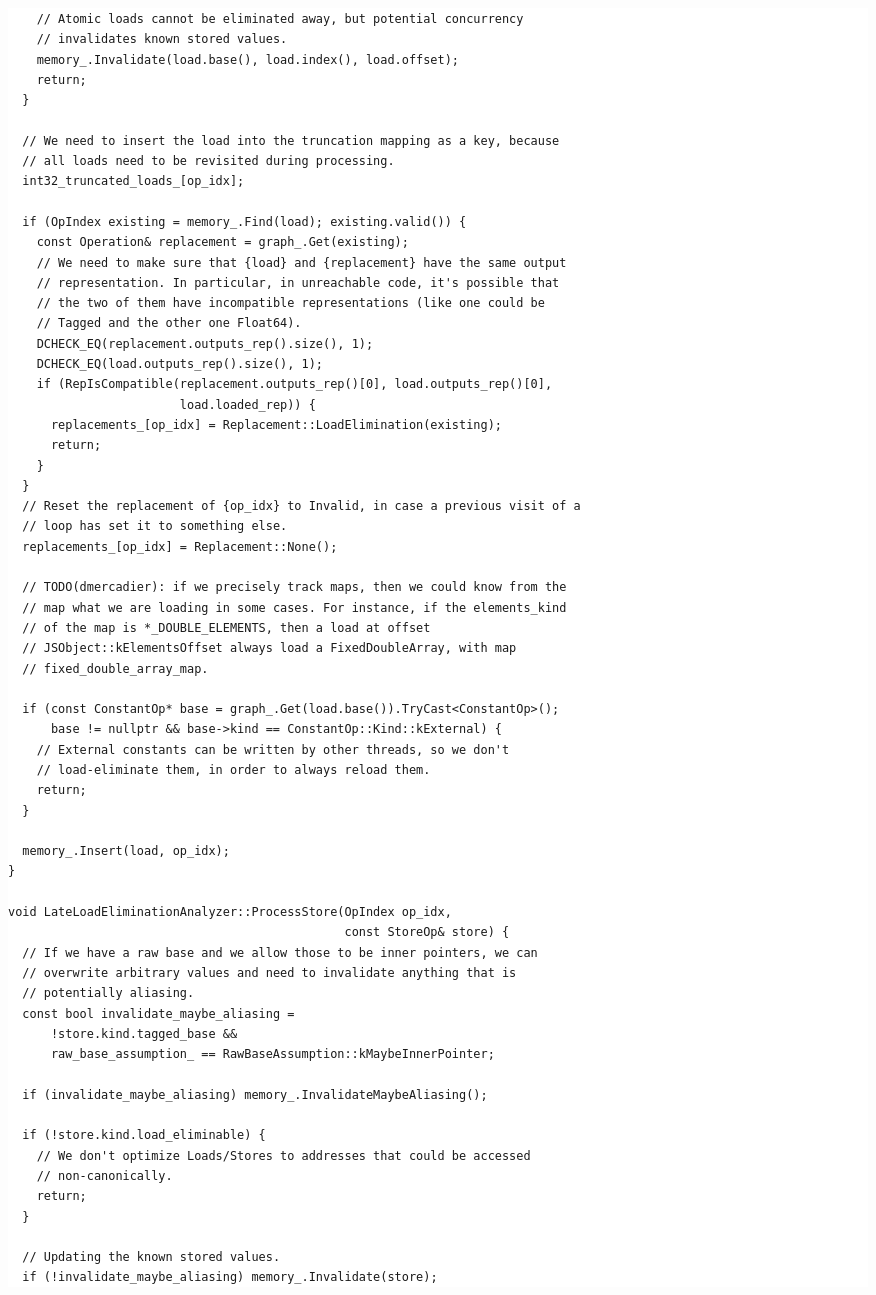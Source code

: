 ```
    // Atomic loads cannot be eliminated away, but potential concurrency
    // invalidates known stored values.
    memory_.Invalidate(load.base(), load.index(), load.offset);
    return;
  }

  // We need to insert the load into the truncation mapping as a key, because
  // all loads need to be revisited during processing.
  int32_truncated_loads_[op_idx];

  if (OpIndex existing = memory_.Find(load); existing.valid()) {
    const Operation& replacement = graph_.Get(existing);
    // We need to make sure that {load} and {replacement} have the same output
    // representation. In particular, in unreachable code, it's possible that
    // the two of them have incompatible representations (like one could be
    // Tagged and the other one Float64).
    DCHECK_EQ(replacement.outputs_rep().size(), 1);
    DCHECK_EQ(load.outputs_rep().size(), 1);
    if (RepIsCompatible(replacement.outputs_rep()[0], load.outputs_rep()[0],
                        load.loaded_rep)) {
      replacements_[op_idx] = Replacement::LoadElimination(existing);
      return;
    }
  }
  // Reset the replacement of {op_idx} to Invalid, in case a previous visit of a
  // loop has set it to something else.
  replacements_[op_idx] = Replacement::None();

  // TODO(dmercadier): if we precisely track maps, then we could know from the
  // map what we are loading in some cases. For instance, if the elements_kind
  // of the map is *_DOUBLE_ELEMENTS, then a load at offset
  // JSObject::kElementsOffset always load a FixedDoubleArray, with map
  // fixed_double_array_map.

  if (const ConstantOp* base = graph_.Get(load.base()).TryCast<ConstantOp>();
      base != nullptr && base->kind == ConstantOp::Kind::kExternal) {
    // External constants can be written by other threads, so we don't
    // load-eliminate them, in order to always reload them.
    return;
  }

  memory_.Insert(load, op_idx);
}

void LateLoadEliminationAnalyzer::ProcessStore(OpIndex op_idx,
                                               const StoreOp& store) {
  // If we have a raw base and we allow those to be inner pointers, we can
  // overwrite arbitrary values and need to invalidate anything that is
  // potentially aliasing.
  const bool invalidate_maybe_aliasing =
      !store.kind.tagged_base &&
      raw_base_assumption_ == RawBaseAssumption::kMaybeInnerPointer;

  if (invalidate_maybe_aliasing) memory_.InvalidateMaybeAliasing();

  if (!store.kind.load_eliminable) {
    // We don't optimize Loads/Stores to addresses that could be accessed
    // non-canonically.
    return;
  }

  // Updating the known stored values.
  if (!invalidate_maybe_aliasing) memory_.Invalidate(store);
```